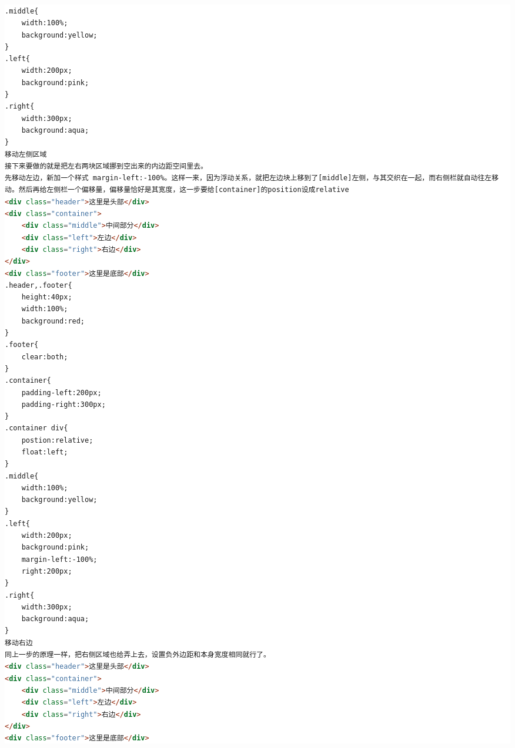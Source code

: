   ```html
  .middle{
      width:100%;
      background:yellow;
  }
  .left{
      width:200px;
      background:pink;
  }
  .right{
      width:300px;
      background:aqua;
  }
  移动左侧区域
  接下来要做的就是把左右两块区域挪到空出来的内边距空间里去。
  先移动左边，新加一个样式 margin-left:-100%。这样一来，因为浮动关系，就把左边块上移到了[middle]左侧，与其交织在一起，而右侧栏就自动往左移动。然后再给左侧栏一个偏移量，偏移量恰好是其宽度，这一步要给[container]的position设成relative
  <div class="header">这里是头部</div>
  <div class="container">
      <div class="middle">中间部分</div>
      <div class="left">左边</div>
      <div class="right">右边</div>
  </div>
  <div class="footer">这里是底部</div>
  .header,.footer{
      height:40px;
      width:100%;
      background:red;
  }
  .footer{
      clear:both;
  }
  .container{
      padding-left:200px;
      padding-right:300px;
  }
  .container div{
      postion:relative;
      float:left;
  }
  .middle{
      width:100%;
      background:yellow;
  }
  .left{
      width:200px;
      background:pink;
      margin-left:-100%;
      right:200px;
  }
  .right{
      width:300px;
      background:aqua;
  }
  移动右边
  同上一步的原理一样，把右侧区域也给弄上去，设置负外边距和本身宽度相同就行了。
  <div class="header">这里是头部</div>
  <div class="container">
      <div class="middle">中间部分</div>
      <div class="left">左边</div>
      <div class="right">右边</div>
  </div>
  <div class="footer">这里是底部</div>

  ```